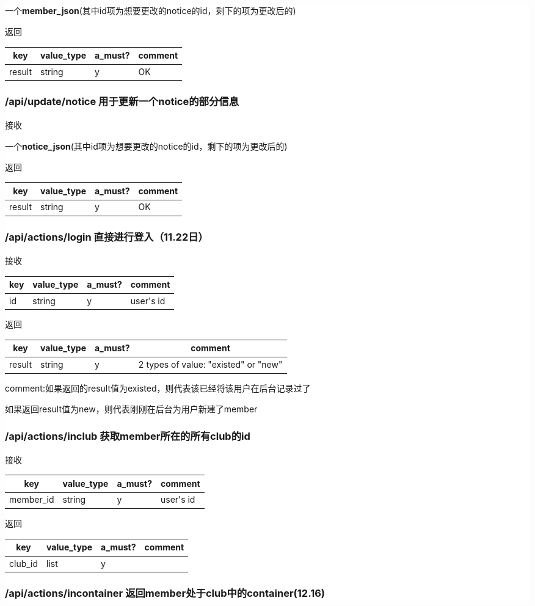 一个**member_json**(其中id项为想要更改的notice的id，剩下的项为更改后的)

返回

| key    | value_type | a_must? | comment |
| ------ | ---------- | ------- | ------- |
| result | string     | y       | OK      |

### /api/update/notice 用于更新一个notice的部分信息

接收

一个**notice_json**(其中id项为想要更改的notice的id，剩下的项为更改后的)

返回

| key    | value_type | a_must? | comment |
| ------ | ---------- | ------- | ------- |
| result | string     | y       | OK      |

### /api/actions/login 直接进行登入（11.22日）

接收

| key  | value_type | a_must? | comment   |
| ---- | ---------- | ------- | --------- |
| id   | string     | y       | user's id |

返回

| key    | value_type | a_must? | comment                              |
| ------ | ---------- | ------- | ------------------------------------ |
| result | string     | y       | 2 types of value: "existed" or "new" |

comment:如果返回的result值为existed，则代表该已经将该用户在后台记录过了

如果返回result值为new，则代表刚刚在后台为用户新建了member

### /api/actions/inclub 获取member所在的所有club的id

接收

| key       | value_type | a_must? | comment   |
| --------- | ---------- | ------- | --------- |
| member_id | string     | y       | user's id |

返回

| key     | value_type   | a_must? | comment |
| ------- | ------------ | ------- | ------- |
| club_id | list<string> | y       |         |

### /api/actions/incontainer 返回member处于club中的container(12.16)
